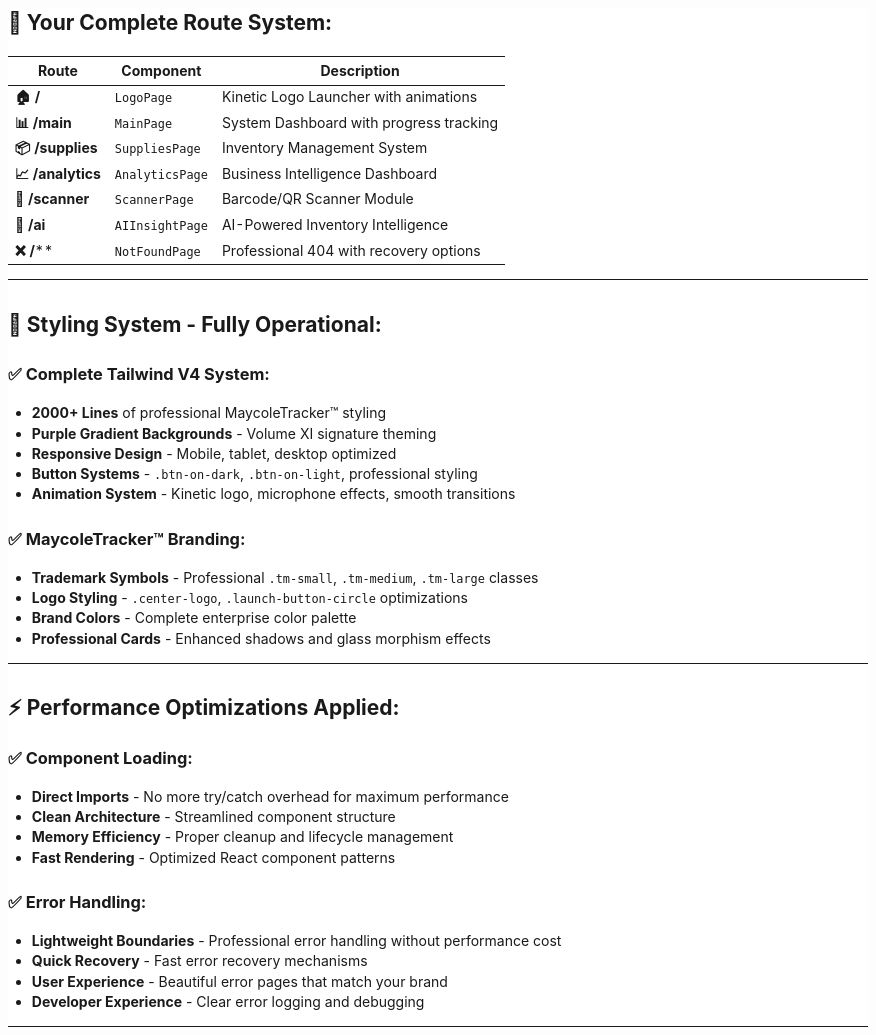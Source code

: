 
## 🎯 **Your Complete Route System:**

| Route | Component | Description |
|-------|-----------|-------------|
| **🏠 /** | `LogoPage` | Kinetic Logo Launcher with animations |
| **📊 /main** | `MainPage` | System Dashboard with progress tracking |
| **📦 /supplies** | `SuppliesPage` | Inventory Management System |
| **📈 /analytics** | `AnalyticsPage` | Business Intelligence Dashboard |
| **📱 /scanner** | `ScannerPage` | Barcode/QR Scanner Module |
| **🧠 /ai** | `AIInsightPage` | AI-Powered Inventory Intelligence |
| **❌ /**** | `NotFoundPage` | Professional 404 with recovery options |

---

## 🎨 **Styling System - Fully Operational:**

### **✅ Complete Tailwind V4 System:**
- **2000+ Lines** of professional MaycoleTracker™ styling
- **Purple Gradient Backgrounds** - Volume XI signature theming
- **Responsive Design** - Mobile, tablet, desktop optimized
- **Button Systems** - `.btn-on-dark`, `.btn-on-light`, professional styling
- **Animation System** - Kinetic logo, microphone effects, smooth transitions

### **✅ MaycoleTracker™ Branding:**
- **Trademark Symbols** - Professional `.tm-small`, `.tm-medium`, `.tm-large` classes
- **Logo Styling** - `.center-logo`, `.launch-button-circle` optimizations
- **Brand Colors** - Complete enterprise color palette
- **Professional Cards** - Enhanced shadows and glass morphism effects

---

## ⚡ **Performance Optimizations Applied:**

### **✅ Component Loading:**
- **Direct Imports** - No more try/catch overhead for maximum performance
- **Clean Architecture** - Streamlined component structure
- **Memory Efficiency** - Proper cleanup and lifecycle management
- **Fast Rendering** - Optimized React component patterns

### **✅ Error Handling:**
- **Lightweight Boundaries** - Professional error handling without performance cost
- **Quick Recovery** - Fast error recovery mechanisms
- **User Experience** - Beautiful error pages that match your brand
- **Developer Experience** - Clear error logging and debugging

---